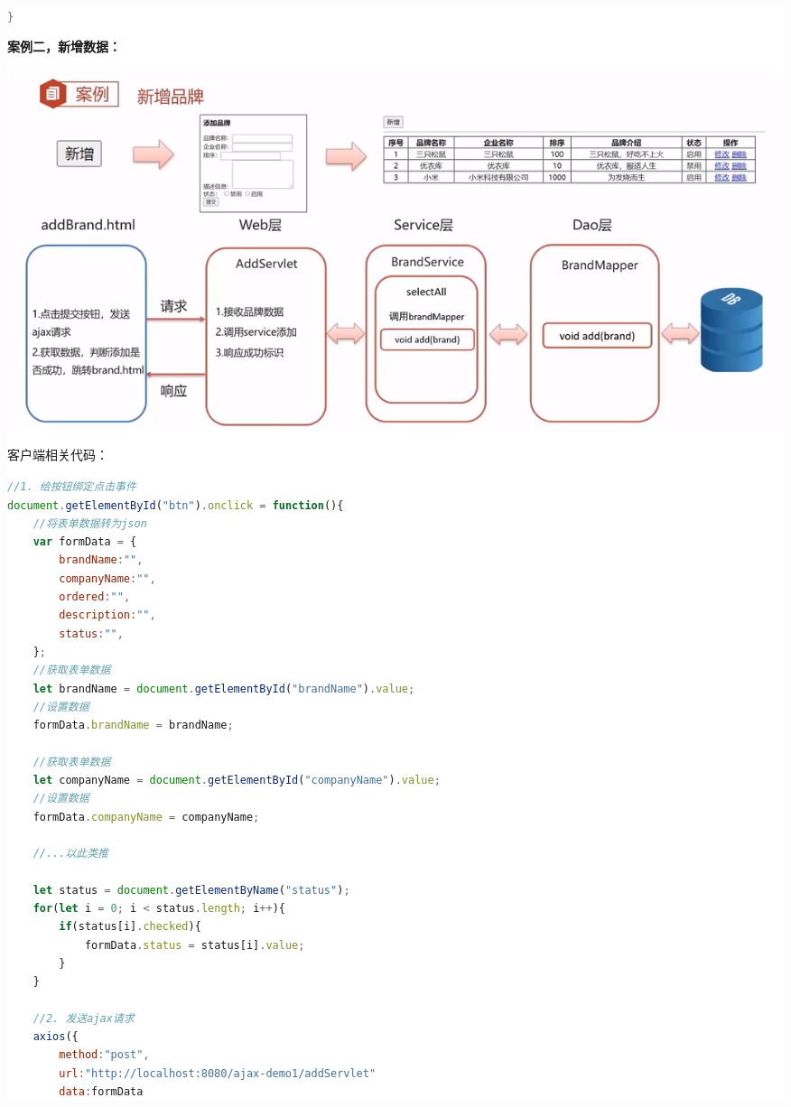   ```java
   }
   ```

   **案例二，新增数据：**

   ![image-20220403003711089](..\image\image-20220403003711089.png)

   客户端相关代码：

   ```javascript
   //1. 给按钮绑定点击事件
   document.getElementById("btn").onclick = function(){
       //将表单数据转为json
       var formData = {
           brandName:"",
           companyName:"",
           ordered:"",
           description:"",
           status:"",
       };
       //获取表单数据
       let brandName = document.getElementById("brandName").value;
       //设置数据
       formData.brandName = brandName;
       
       //获取表单数据
       let companyName = document.getElementById("companyName").value;
       //设置数据
       formData.companyName = companyName;
       
       //...以此类推
       
       let status = document.getElementByName("status");
       for(let i = 0; i < status.length; i++){
           if(status[i].checked){
               formData.status = status[i].value;
           }
       }
       
       //2. 发送ajax请求
       axios({
           method:"post",
           url:"http://localhost:8080/ajax-demo1/addServlet"
           data:formData
   ```